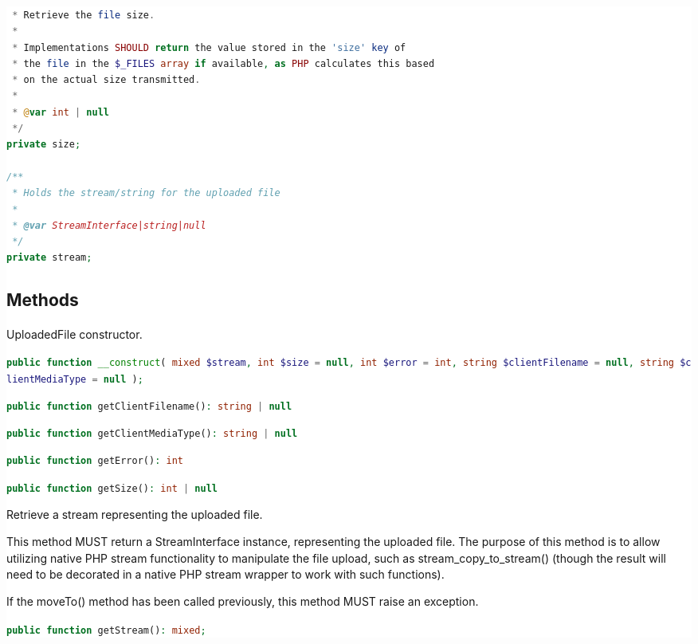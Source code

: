 ```php
 * Retrieve the file size.
 *
 * Implementations SHOULD return the value stored in the 'size' key of
 * the file in the $_FILES array if available, as PHP calculates this based
 * on the actual size transmitted.
 *
 * @var int | null
 */
private size;

/**
 * Holds the stream/string for the uploaded file
 *
 * @var StreamInterface|string|null
 */
private stream;

```

## Methods

UploadedFile constructor.

```php
public function __construct( mixed $stream, int $size = null, int $error = int, string $clientFilename = null, string $clientMediaType = null );
```

```php
public function getClientFilename(): string | null
```

```php
public function getClientMediaType(): string | null
```

```php
public function getError(): int
```

```php
public function getSize(): int | null
```

Retrieve a stream representing the uploaded file.

This method MUST return a StreamInterface instance, representing the uploaded file. The purpose of this method is to allow utilizing native PHP stream functionality to manipulate the file upload, such as stream_copy_to_stream() (though the result will need to be decorated in a native PHP stream wrapper to work with such functions).

If the moveTo() method has been called previously, this method MUST raise an exception.

```php
public function getStream(): mixed;
```

